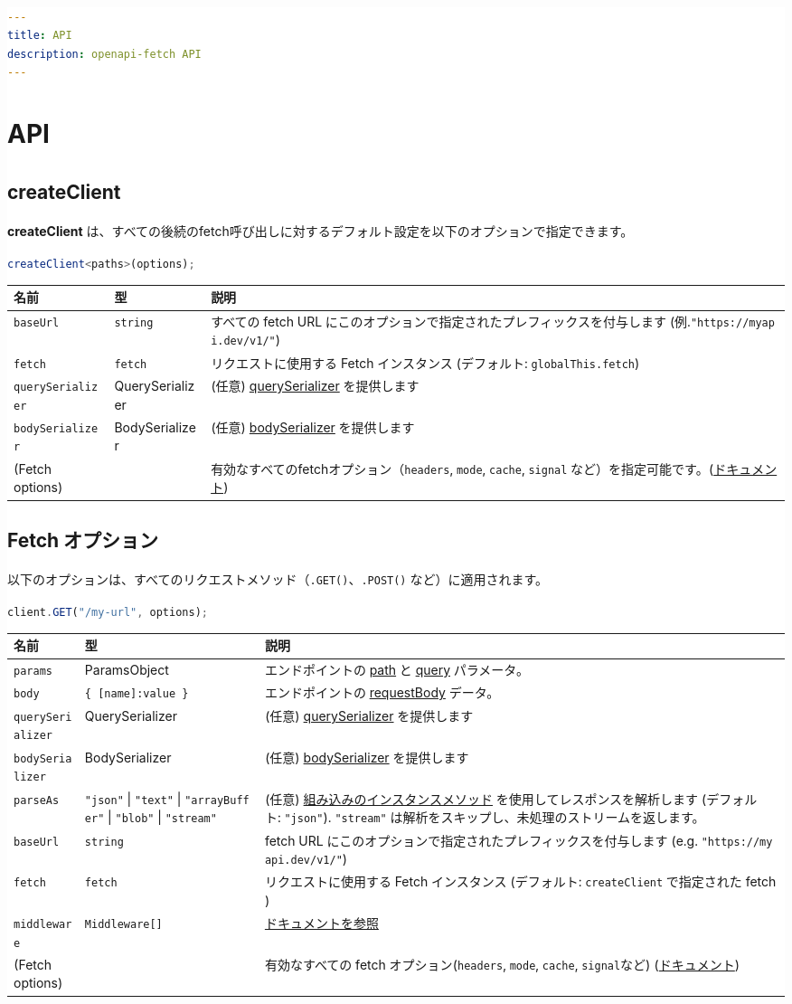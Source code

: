 ```yaml
---
title: API
description: openapi-fetch API
---
```


# API

## createClient

**createClient** は、すべての後続のfetch呼び出しに対するデフォルト設定を以下のオプションで指定できます。

```ts
createClient<paths>(options);
```

| 名前              | 型              | 説明                                                                                                                                                                       |
| :---------------- | :-------------- | :------------------------------------------------------------------------------------------------------------------------------------------------------------------------- |
| `baseUrl`         | `string`        | すべての fetch URL にこのオプションで指定されたプレフィックスを付与します (例.`"https://myapi.dev/v1/"`)                                                                   |
| `fetch`           | `fetch`         | リクエストに使用する Fetch インスタンス (デフォルト: `globalThis.fetch`)                                                                                                   |
| `querySerializer` | QuerySerializer | (任意) [querySerializer](#queryserializer) を提供します                                                                                                                    |
| `bodySerializer`  | BodySerializer  | (任意) [bodySerializer](#bodyserializer) を提供します                                                                                                                      |
| (Fetch options)   |                 | 有効なすべてのfetchオプション（`headers`, `mode`, `cache`, `signal` など）を指定可能です。([ドキュメント](https://developer.mozilla.org/en-US/docs/Web/API/fetch#options)) |

## Fetch オプション

以下のオプションは、すべてのリクエストメソッド（`.GET()`、`.POST()` など）に適用されます。

```ts
client.GET("/my-url", options);
```

| 名前              | 型                                                                | 説明                                                                                                                                                                                                                                       |
| :---------------- | :---------------------------------------------------------------- | :----------------------------------------------------------------------------------------------------------------------------------------------------------------------------------------------------------------------------------------- |
| `params`          | ParamsObject                                                      | エンドポイントの [path](https://swagger.io/specification/#parameter-locations) と [query](https://swagger.io/specification/#parameter-locations) パラメータ。                                                                              |
| `body`            | `{ [name]:value }`                                                | エンドポイントの [requestBody](https://spec.openapis.org/oas/latest.html#request-body-object) データ。                                                                                                                                     |
| `querySerializer` | QuerySerializer                                                   | (任意) [querySerializer](#queryserializer) を提供します                                                                                                                                                                                    |
| `bodySerializer`  | BodySerializer                                                    | (任意) [bodySerializer](#bodyserializer) を提供します                                                                                                                                                                                      |
| `parseAs`         | `"json"` \| `"text"` \| `"arrayBuffer"` \| `"blob"` \| `"stream"` | (任意) [組み込みのインスタンスメソッド](https://developer.mozilla.org/en-US/docs/Web/API/Response#instance_methods) を使用してレスポンスを解析します (デフォルト: `"json"`). `"stream"` は解析をスキップし、未処理のストリームを返します。 |
| `baseUrl`         | `string`                                                          | fetch URL にこのオプションで指定されたプレフィックスを付与します (e.g. `"https://myapi.dev/v1/"`)                                                                                                                                          |
| `fetch`           | `fetch`                                                           | リクエストに使用する Fetch インスタンス (デフォルト: `createClient` で指定された fetch )                                                                                                                                                   |
| `middleware`      | `Middleware[]`                                                    | [ドキュメントを参照](/openapi-fetch/middleware-auth)                                                                                                                                                                                       |
| (Fetch options)   |                                                                   | 有効なすべての fetch オプション(`headers`, `mode`, `cache`, `signal`など) ([ドキュメント](https://developer.mozilla.org/en-US/docs/Web/API/fetch#options))                                                                                 |
